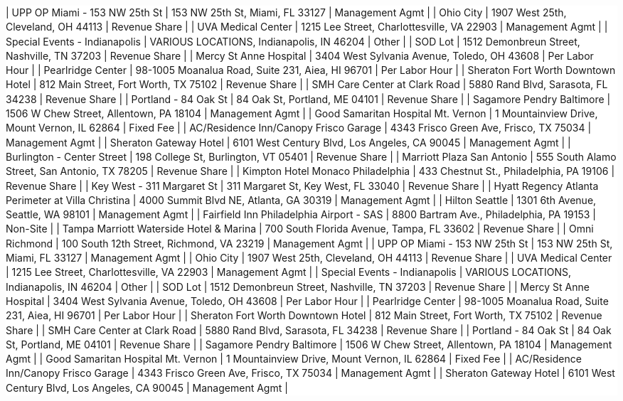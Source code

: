 | UPP OP Miami - 153 NW 25th St                      | 153 NW 25th St, Miami, FL 33127 | Management Agmt |
| Ohio City                                          | 1907 West 25th, Cleveland, OH 44113 | Revenue Share |
| UVA Medical Center                                 | 1215 Lee Street, Charlottesville, VA 22903 | Management Agmt |
| Special Events - Indianapolis                      | VARIOUS LOCATIONS, Indianapolis, IN 46204 | Other |
| SOD Lot                                            | 1512 Demonbreun Street, Nashville, TN 37203 | Revenue Share |
| Mercy St Anne Hospital                             | 3404 West Sylvania Avenue, Toledo, OH 43608 | Per Labor Hour |
| Pearlridge Center                                  | 98-1005 Moanalua Road, Suite 231, Aiea, HI 96701 | Per Labor Hour |
| Sheraton Fort Worth Downtown Hotel                 | 812 Main Street, Fort Worth, TX 75102 | Revenue Share |
| SMH Care Center at Clark Road                      | 5880 Rand Blvd, Sarasota, FL 34238 | Revenue Share |
| Portland - 84 Oak St                               | 84 Oak St, Portland, ME 04101 | Revenue Share |
| Sagamore Pendry Baltimore                          | 1506 W Chew Street, Allentown, PA 18104 | Management Agmt |
| Good Samaritan Hospital Mt. Vernon                 | 1 Mountainview Drive, Mount Vernon, IL 62864 | Fixed Fee |
| AC/Residence Inn/Canopy Frisco Garage              | 4343 Frisco Green Ave, Frisco, TX 75034 | Management Agmt |
| Sheraton Gateway Hotel                             | 6101 West Century Blvd, Los Angeles, CA 90045 | Management Agmt |
| Burlington - Center Street                         | 198 College St, Burlington, VT 05401 | Revenue Share |
| Marriott Plaza San Antonio                         | 555 South Alamo Street, San Antonio, TX 78205 | Revenue Share |
| Kimpton Hotel Monaco Philadelphia                  | 433 Chestnut St., Philadelphia, PA 19106 | Revenue Share |
| Key West - 311 Margaret St                         | 311 Margaret St, Key West, FL 33040 | Revenue Share |
| Hyatt Regency Atlanta Perimeter at Villa Christina | 4000 Summit Blvd NE, Atlanta, GA 30319 | Management Agmt |
| Hilton Seattle                                     | 1301 6th Avenue, Seattle, WA 98101 | Management Agmt |
| Fairfield Inn Philadelphia Airport - SAS           | 8800 Bartram Ave., Philadelphia, PA 19153 | Non-Site |
| Tampa Marriott Waterside Hotel & Marina          | 700 South Florida Avenue, Tampa, FL 33602 | Revenue Share |
| Omni Richmond                                      | 100 South 12th Street, Richmond, VA 23219 | Management Agmt |
| UPP OP Miami - 153 NW 25th St                      | 153 NW 25th St, Miami, FL 33127 | Management Agmt |
| Ohio City                                          | 1907 West 25th, Cleveland, OH 44113 | Revenue Share |
| UVA Medical Center                                 | 1215 Lee Street, Charlottesville, VA 22903 | Management Agmt |
| Special Events - Indianapolis                      | VARIOUS LOCATIONS, Indianapolis, IN 46204 | Other |
| SOD Lot                                            | 1512 Demonbreun Street, Nashville, TN 37203 | Revenue Share |
| Mercy St Anne Hospital                             | 3404 West Sylvania Avenue, Toledo, OH 43608 | Per Labor Hour |
| Pearlridge Center                                  | 98-1005 Moanalua Road, Suite 231, Aiea, HI 96701 | Per Labor Hour |
| Sheraton Fort Worth Downtown Hotel                 | 812 Main Street, Fort Worth, TX 75102 | Revenue Share |
| SMH Care Center at Clark Road                      | 5880 Rand Blvd, Sarasota, FL 34238 | Revenue Share |
| Portland - 84 Oak St                               | 84 Oak St, Portland, ME 04101 | Revenue Share |
| Sagamore Pendry Baltimore                          | 1506 W Chew Street, Allentown, PA 18104 | Management Agmt |
| Good Samaritan Hospital Mt. Vernon                 | 1 Mountainview Drive, Mount Vernon, IL 62864 | Fixed Fee |
| AC/Residence Inn/Canopy Frisco Garage              | 4343 Frisco Green Ave, Frisco, TX 75034 | Management Agmt |
| Sheraton Gateway Hotel                             | 6101 West Century Blvd, Los Angeles, CA 90045 | Management Agmt |
